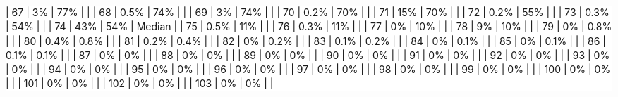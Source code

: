 | 67 | 3% | 77% |  |
| 68 | 0.5% | 74% |  |
| 69 | 3% | 74% |  |
| 70 | 0.2% | 70% |  |
| 71 | 15% | 70% |  |
| 72 | 0.2% | 55% |  |
| 73 | 0.3% | 54% |  |
| 74 | 43% | 54% | Median |
| 75 | 0.5% | 11% |  |
| 76 | 0.3% | 11% |  |
| 77 | 0% | 10% |  |
| 78 | 9% | 10% |  |
| 79 | 0% | 0.8% |  |
| 80 | 0.4% | 0.8% |  |
| 81 | 0.2% | 0.4% |  |
| 82 | 0% | 0.2% |  |
| 83 | 0.1% | 0.2% |  |
| 84 | 0% | 0.1% |  |
| 85 | 0% | 0.1% |  |
| 86 | 0.1% | 0.1% |  |
| 87 | 0% | 0% |  |
| 88 | 0% | 0% |  |
| 89 | 0% | 0% |  |
| 90 | 0% | 0% |  |
| 91 | 0% | 0% |  |
| 92 | 0% | 0% |  |
| 93 | 0% | 0% |  |
| 94 | 0% | 0% |  |
| 95 | 0% | 0% |  |
| 96 | 0% | 0% |  |
| 97 | 0% | 0% |  |
| 98 | 0% | 0% |  |
| 99 | 0% | 0% |  |
| 100 | 0% | 0% |  |
| 101 | 0% | 0% |  |
| 102 | 0% | 0% |  |
| 103 | 0% | 0% |  |